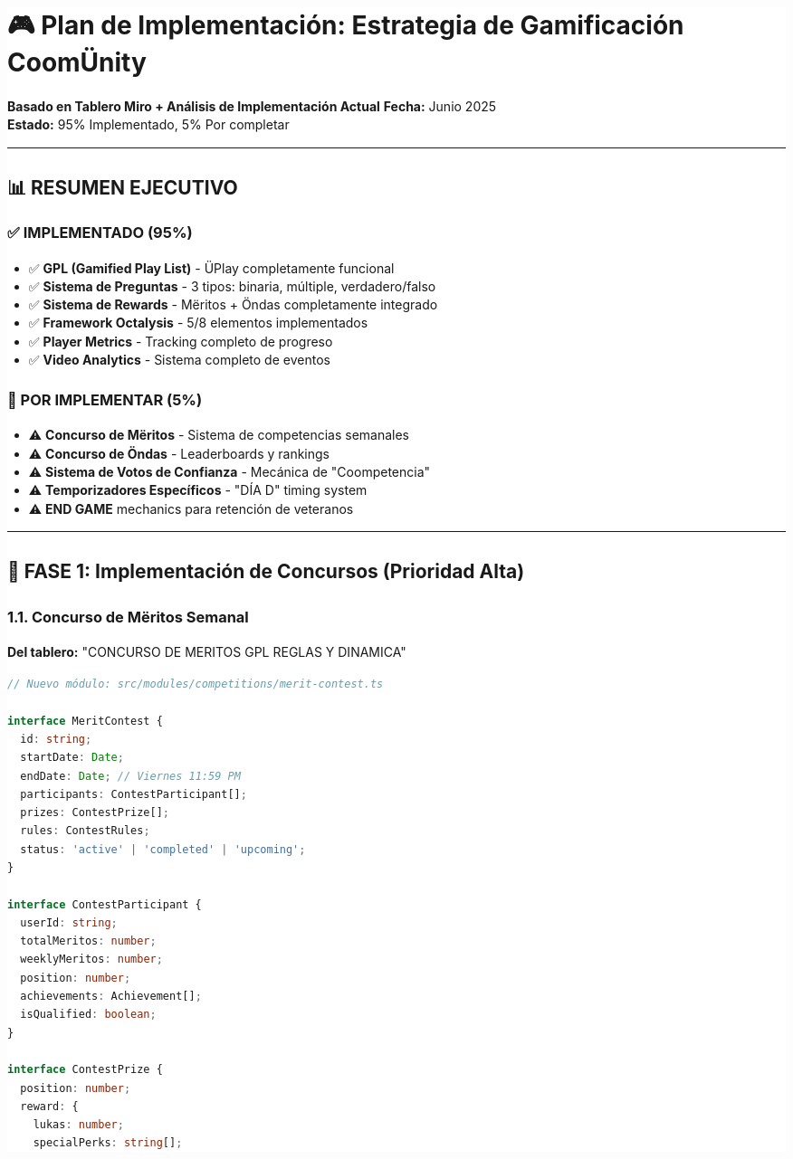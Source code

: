 # 🎮 Plan de Implementación: Estrategia de Gamificación CoomÜnity

**Basado en Tablero Miro + Análisis de Implementación Actual**
**Fecha:** Junio 2025  
**Estado:** 95% Implementado, 5% Por completar

---

## 📊 **RESUMEN EJECUTIVO**

### **✅ IMPLEMENTADO (95%)**
- ✅ **GPL (Gamified Play List)** - ÜPlay completamente funcional
- ✅ **Sistema de Preguntas** - 3 tipos: binaria, múltiple, verdadero/falso  
- ✅ **Sistema de Rewards** - Mëritos + Öndas completamente integrado
- ✅ **Framework Octalysis** - 5/8 elementos implementados
- ✅ **Player Metrics** - Tracking completo de progreso
- ✅ **Video Analytics** - Sistema completo de eventos

### **🔧 POR IMPLEMENTAR (5%)**
- ⚠️ **Concurso de Mëritos** - Sistema de competencias semanales
- ⚠️ **Concurso de Öndas** - Leaderboards y rankings
- ⚠️ **Sistema de Votos de Confianza** - Mecánica de "Coompetencia"
- ⚠️ **Temporizadores Específicos** - "DÍA D" timing system
- ⚠️ **END GAME** mechanics para retención de veteranos

---

## 🎯 **FASE 1: Implementación de Concursos (Prioridad Alta)**

### **1.1. Concurso de Mëritos Semanal**

**Del tablero:** "CONCURSO DE MERITOS GPL REGLAS Y DINAMICA"

```typescript
// Nuevo módulo: src/modules/competitions/merit-contest.ts

interface MeritContest {
  id: string;
  startDate: Date;
  endDate: Date; // Viernes 11:59 PM
  participants: ContestParticipant[];
  prizes: ContestPrize[];
  rules: ContestRules;
  status: 'active' | 'completed' | 'upcoming';
}

interface ContestParticipant {
  userId: string;
  totalMeritos: number;
  weeklyMeritos: number;
  position: number;
  achievements: Achievement[];
  isQualified: boolean;
}

interface ContestPrize {
  position: number;
  reward: {
    lukas: number;
    specialPerks: string[];
```